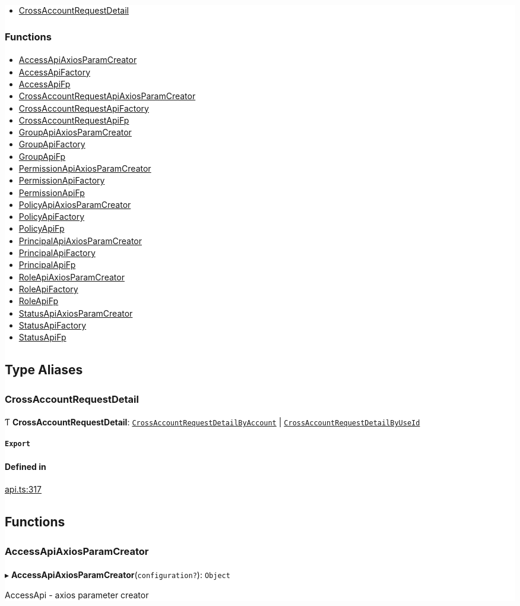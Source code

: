 - [CrossAccountRequestDetail](modules.md#crossaccountrequestdetail)

### Functions

- [AccessApiAxiosParamCreator](modules.md#accessapiaxiosparamcreator)
- [AccessApiFactory](modules.md#accessapifactory)
- [AccessApiFp](modules.md#accessapifp)
- [CrossAccountRequestApiAxiosParamCreator](modules.md#crossaccountrequestapiaxiosparamcreator)
- [CrossAccountRequestApiFactory](modules.md#crossaccountrequestapifactory)
- [CrossAccountRequestApiFp](modules.md#crossaccountrequestapifp)
- [GroupApiAxiosParamCreator](modules.md#groupapiaxiosparamcreator)
- [GroupApiFactory](modules.md#groupapifactory)
- [GroupApiFp](modules.md#groupapifp)
- [PermissionApiAxiosParamCreator](modules.md#permissionapiaxiosparamcreator)
- [PermissionApiFactory](modules.md#permissionapifactory)
- [PermissionApiFp](modules.md#permissionapifp)
- [PolicyApiAxiosParamCreator](modules.md#policyapiaxiosparamcreator)
- [PolicyApiFactory](modules.md#policyapifactory)
- [PolicyApiFp](modules.md#policyapifp)
- [PrincipalApiAxiosParamCreator](modules.md#principalapiaxiosparamcreator)
- [PrincipalApiFactory](modules.md#principalapifactory)
- [PrincipalApiFp](modules.md#principalapifp)
- [RoleApiAxiosParamCreator](modules.md#roleapiaxiosparamcreator)
- [RoleApiFactory](modules.md#roleapifactory)
- [RoleApiFp](modules.md#roleapifp)
- [StatusApiAxiosParamCreator](modules.md#statusapiaxiosparamcreator)
- [StatusApiFactory](modules.md#statusapifactory)
- [StatusApiFp](modules.md#statusapifp)

## Type Aliases

### CrossAccountRequestDetail

Ƭ **CrossAccountRequestDetail**: [`CrossAccountRequestDetailByAccount`](interfaces/CrossAccountRequestDetailByAccount.md) \| [`CrossAccountRequestDetailByUseId`](interfaces/CrossAccountRequestDetailByUseId.md)

**`Export`**

#### Defined in

[api.ts:317](https://github.com/RedHatInsights/javascript-clients/blob/master/packages/rbac/api.ts#L317)

## Functions

### AccessApiAxiosParamCreator

▸ **AccessApiAxiosParamCreator**(`configuration?`): `Object`

AccessApi - axios parameter creator

